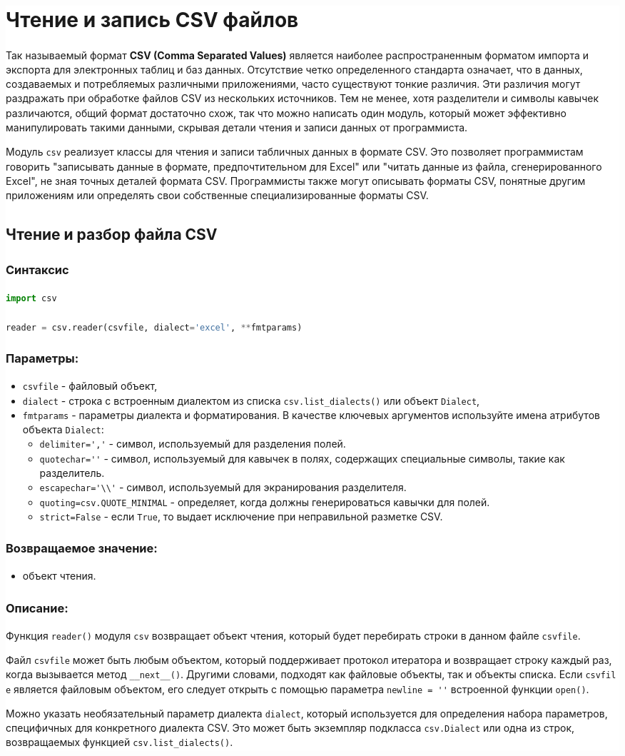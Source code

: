 # Чтение и запись CSV файлов

Так называемый формат **CSV (Comma Separated Values)** является наиболее распространенным форматом импорта и экспорта для электронных таблиц и баз данных. Отсутствие четко определенного стандарта означает, что в данных, создаваемых и потребляемых различными приложениями, часто существуют тонкие различия. Эти различия могут раздражать при обработке файлов CSV из нескольких источников. Тем не менее, хотя разделители и символы кавычек различаются, общий формат достаточно схож, так что можно написать один модуль, который может эффективно манипулировать такими данными, скрывая детали чтения и записи данных от программиста.

Модуль `csv` реализует классы для чтения и записи табличных данных в формате CSV. Это позволяет программистам говорить "записывать данные в формате, предпочтительном для Excel" или "читать данные из файла, сгенерированного Excel", не зная точных деталей формата CSV. Программисты также могут описывать форматы CSV, понятные другим приложениям или определять свои собственные специализированные форматы CSV.

## Чтение и разбор файла CSV

### Синтаксис
```py
import csv

reader = csv.reader(csvfile, dialect='excel', **fmtparams)
```

### Параметры:
- `csvfile` - файловый объект,
- `dialect` - строка с встроенным диалектом из списка `csv.list_dialects()` или объект `Dialect`,
- `fmtparams` - параметры диалекта и форматирования. В качестве ключевых аргументов используйте имена атрибутов объекта `Dialect`:
    - `delimiter=','` - символ, используемый для разделения полей.
    - `quotechar=''` - символ, используемый для кавычек в полях, содержащих специальные символы, такие как разделитель.
    - `escapechar='\\'` - символ, используемый для экранирования разделителя.
    - `quoting=csv.QUOTE_MINIMAL` - определяет, когда должны генерироваться кавычки для полей.
    - `strict=False` - если `True`, то выдает исключение при неправильной разметке CSV.
### Возвращаемое значение:
- объект чтения.
### Описание:

Функция `reader()` модуля `csv` возвращает объект чтения, который будет перебирать строки в данном файле `csvfile`.

Файл `csvfile` может быть любым объектом, который поддерживает протокол итератора и возвращает строку каждый раз, когда вызывается метод `__next__()`. Другими словами, подходят как файловые объекты, так и объекты списка. Если `csvfile` является файловым объектом, его следует открыть с помощью параметра `newline = ''` встроенной функции `open()`.

Можно указать необязательный параметр диалекта `dialect`, который используется для определения набора параметров, специфичных для конкретного диалекта CSV. Это может быть экземпляр подкласса `csv.Dialect` или одна из строк, возвращаемых функцией `csv.list_dialects()`.

